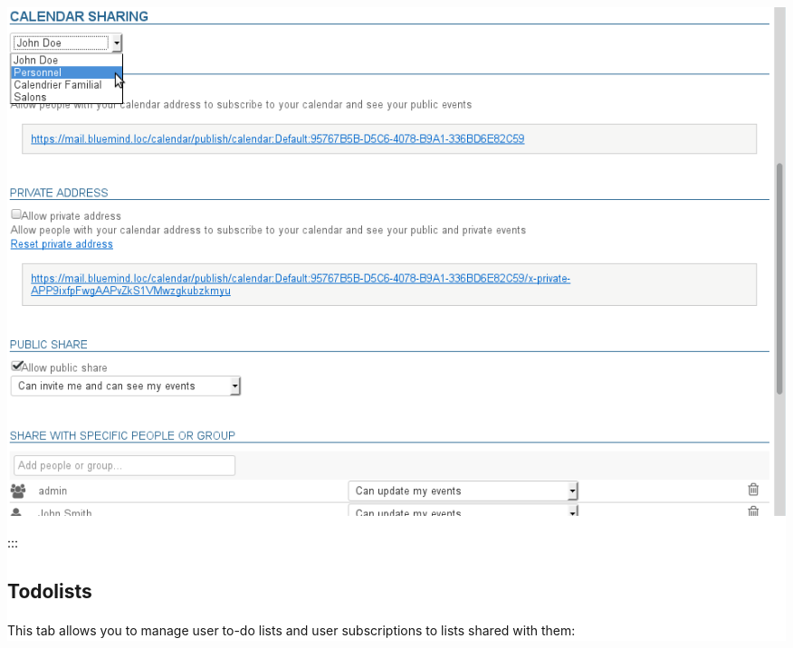 ![](../../../attachments/79862979/79862999.png)

:::

## Todolists

This tab allows you to manage user to-do lists and user subscriptions to lists shared with them:
